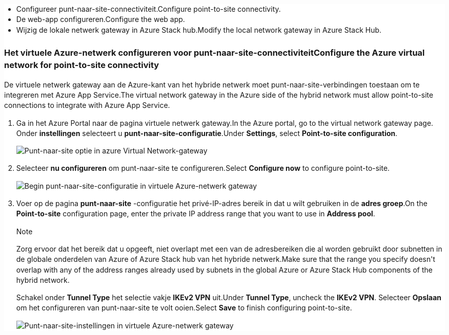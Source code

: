- <span data-ttu-id="f5d60-206">Configureer punt-naar-site-connectiviteit.</span><span class="sxs-lookup"><span data-stu-id="f5d60-206">Configure point-to-site connectivity.</span></span>
- <span data-ttu-id="f5d60-207">De web-app configureren.</span><span class="sxs-lookup"><span data-stu-id="f5d60-207">Configure the web app.</span></span>
- <span data-ttu-id="f5d60-208">Wijzig de lokale netwerk gateway in Azure Stack hub.</span><span class="sxs-lookup"><span data-stu-id="f5d60-208">Modify the local network gateway in Azure Stack Hub.</span></span>

### <a name="configure-the-azure-virtual-network-for-point-to-site-connectivity"></a><span data-ttu-id="f5d60-209">Het virtuele Azure-netwerk configureren voor punt-naar-site-connectiviteit</span><span class="sxs-lookup"><span data-stu-id="f5d60-209">Configure the Azure virtual network for point-to-site connectivity</span></span>

<span data-ttu-id="f5d60-210">De virtuele netwerk gateway aan de Azure-kant van het hybride netwerk moet punt-naar-site-verbindingen toestaan om te integreren met Azure App Service.</span><span class="sxs-lookup"><span data-stu-id="f5d60-210">The virtual network gateway in the Azure side of the hybrid network must allow point-to-site connections to integrate with Azure App Service.</span></span>

1. <span data-ttu-id="f5d60-211">Ga in het Azure Portal naar de pagina virtuele netwerk gateway.</span><span class="sxs-lookup"><span data-stu-id="f5d60-211">In the Azure portal, go to the virtual network gateway page.</span></span> <span data-ttu-id="f5d60-212">Onder **instellingen** selecteert u **punt-naar-site-configuratie**.</span><span class="sxs-lookup"><span data-stu-id="f5d60-212">Under **Settings**, select **Point-to-site configuration**.</span></span>

    ![Punt-naar-site optie in azure Virtual Network-gateway](media/solution-deployment-guide-hybrid/image8.png)

2. <span data-ttu-id="f5d60-214">Selecteer **nu configureren** om punt-naar-site te configureren.</span><span class="sxs-lookup"><span data-stu-id="f5d60-214">Select **Configure now** to configure point-to-site.</span></span>

    ![Begin punt-naar-site-configuratie in virtuele Azure-netwerk gateway](media/solution-deployment-guide-hybrid/image9.png)

3. <span data-ttu-id="f5d60-216">Voer op de pagina **punt-naar-site** -configuratie het privé-IP-adres bereik in dat u wilt gebruiken in de **adres groep**.</span><span class="sxs-lookup"><span data-stu-id="f5d60-216">On the **Point-to-site** configuration page, enter the private IP address range that you want to use in **Address pool**.</span></span>

   > [!Note]  
   > <span data-ttu-id="f5d60-217">Zorg ervoor dat het bereik dat u opgeeft, niet overlapt met een van de adresbereiken die al worden gebruikt door subnetten in de globale onderdelen van Azure of Azure Stack hub van het hybride netwerk.</span><span class="sxs-lookup"><span data-stu-id="f5d60-217">Make sure that the range you specify doesn't overlap with any of the address ranges already used by subnets in the global Azure or Azure Stack Hub components of the hybrid network.</span></span>

   <span data-ttu-id="f5d60-218">Schakel onder **Tunnel Type** het selectie vakje **IKEv2 VPN** uit.</span><span class="sxs-lookup"><span data-stu-id="f5d60-218">Under **Tunnel Type**, uncheck the **IKEv2 VPN**.</span></span> <span data-ttu-id="f5d60-219">Selecteer **Opslaan** om het configureren van punt-naar-site te volt ooien.</span><span class="sxs-lookup"><span data-stu-id="f5d60-219">Select **Save** to finish configuring point-to-site.</span></span>

   ![Punt-naar-site-instellingen in virtuele Azure-netwerk gateway](media/solution-deployment-guide-hybrid/image10.png)

